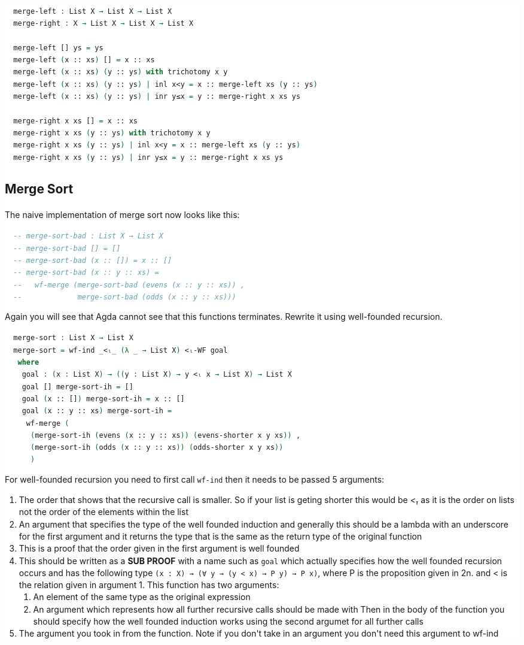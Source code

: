 ```agda
  merge-left : List X → List X → List X
  merge-right : X → List X → List X → List X

  merge-left [] ys = ys
  merge-left (x :: xs) [] = x :: xs
  merge-left (x :: xs) (y :: ys) with trichotomy x y
  merge-left (x :: xs) (y :: ys) | inl x<y = x :: merge-left xs (y :: ys)
  merge-left (x :: xs) (y :: ys) | inr y≤x = y :: merge-right x xs ys

  merge-right x xs [] = x :: xs
  merge-right x xs (y :: ys) with trichotomy x y
  merge-right x xs (y :: ys) | inl x<y = x :: merge-left xs (y :: ys)
  merge-right x xs (y :: ys) | inr y≤x = y :: merge-right x xs ys
```

## Merge Sort

The naive implementation of merge sort now looks like this:

```agda
  -- merge-sort-bad : List X → List X
  -- merge-sort-bad [] = []
  -- merge-sort-bad (x :: []) = x :: []
  -- merge-sort-bad (x :: y :: xs) =
  --   wf-merge (merge-sort-bad (evens (x :: y :: xs)) ,
  --             merge-sort-bad (odds (x :: y :: xs)))
```

Again you will see that Agda cannot see that this functions
terminates.  Rewrite it using well-founded recursion.

```agda
  merge-sort : List X → List X
  merge-sort = wf-ind _<ₗ_ (λ _ → List X) <ₗ-WF goal
   where
    goal : (x : List X) → ((y : List X) → y <ₗ x → List X) → List X
    goal [] merge-sort-ih = []
    goal (x :: []) merge-sort-ih = x :: []
    goal (x :: y :: xs) merge-sort-ih =
     wf-merge (
      (merge-sort-ih (evens (x :: y :: xs)) (evens-shorter x y xs)) ,
      (merge-sort-ih (odds (x :: y :: xs)) (odds-shorter x y xs))
      )
```

For well-founded recursion you need to first call `wf-ind` then it needs to be passed 5 arguments:

1. The order that shows that the recursive call is smaller. So if your list is geting shorter this would be _<₁_ as it is the order on lists not the order of the elements within the list
2. An argument that specifies the type of the well founded induction and generally this should be a lambda with an underscore for the first argument and it returns the type that is the same as the return type of the original function
3. This is a proof that the order given in the first argument is well founded
4. This should be written as a **SUB PROOF** with a name such as `goal` which actually specifies how the well founded recursion occurs and has the following type
`(x : X) → (∀ y → (y < x) → P y) → P x)`, where P is the proposition given in 2n. and < is the relation given in argument 1. This function has two arguments:
    1. An element of the same type as the original expression
    2. An argument which represents how all further recursive calls should be made with
   Then in the body of the function you should specify how the well founded induction works using the second argumet for all further calls
5. The argument you took in from the function. Note if you don't take in an argument you don't need this argument to wf-ind
